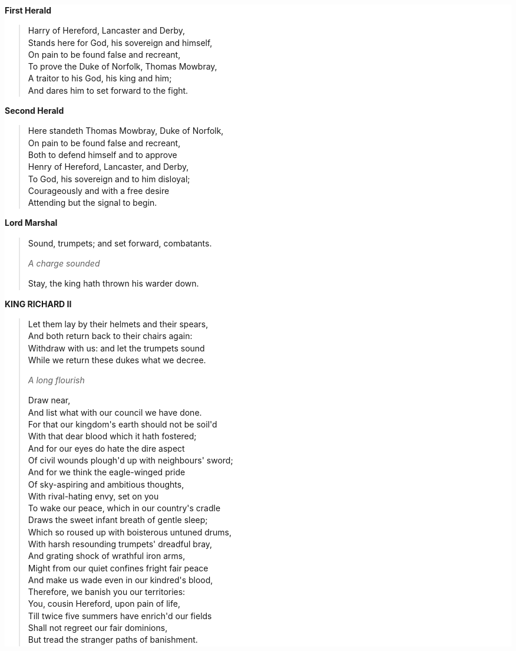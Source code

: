 <A NAME=speech23><b>First Herald</b></a>
<blockquote>
<A NAME=104>Harry of Hereford, Lancaster and Derby,</A><br>
<A NAME=105>Stands here for God, his sovereign and himself,</A><br>
<A NAME=106>On pain to be found false and recreant,</A><br>
<A NAME=107>To prove the Duke of Norfolk, Thomas Mowbray,</A><br>
<A NAME=108>A traitor to his God, his king and him;</A><br>
<A NAME=109>And dares him to set forward to the fight.</A><br>
</blockquote>

<A NAME=speech24><b>Second Herald</b></a>
<blockquote>
<A NAME=110>Here standeth Thomas Mowbray, Duke of Norfolk,</A><br>
<A NAME=111>On pain to be found false and recreant,</A><br>
<A NAME=112>Both to defend himself and to approve</A><br>
<A NAME=113>Henry of Hereford, Lancaster, and Derby,</A><br>
<A NAME=114>To God, his sovereign and to him disloyal;</A><br>
<A NAME=115>Courageously and with a free desire</A><br>
<A NAME=116>Attending but the signal to begin.</A><br>
</blockquote>

<A NAME=speech25><b>Lord Marshal</b></a>
<blockquote>
<A NAME=117>Sound, trumpets; and set forward, combatants.</A><br>
<p><i>A charge sounded</i></p>
<A NAME=118>Stay, the king hath thrown his warder down.</A><br>
</blockquote>

<A NAME=speech26><b>KING RICHARD II</b></a>
<blockquote>
<A NAME=119>Let them lay by their helmets and their spears,</A><br>
<A NAME=120>And both return back to their chairs again:</A><br>
<A NAME=121>Withdraw with us: and let the trumpets sound</A><br>
<A NAME=122>While we return these dukes what we decree.</A><br>
<p><i>A long flourish</i></p>
<A NAME=123>Draw near,</A><br>
<A NAME=124>And list what with our council we have done.</A><br>
<A NAME=125>For that our kingdom's earth should not be soil'd</A><br>
<A NAME=126>With that dear blood which it hath fostered;</A><br>
<A NAME=127>And for our eyes do hate the dire aspect</A><br>
<A NAME=128>Of civil wounds plough'd up with neighbours' sword;</A><br>
<A NAME=129>And for we think the eagle-winged pride</A><br>
<A NAME=130>Of sky-aspiring and ambitious thoughts,</A><br>
<A NAME=131>With rival-hating envy, set on you</A><br>
<A NAME=132>To wake our peace, which in our country's cradle</A><br>
<A NAME=133>Draws the sweet infant breath of gentle sleep;</A><br>
<A NAME=134>Which so roused up with boisterous untuned drums,</A><br>
<A NAME=135>With harsh resounding trumpets' dreadful bray,</A><br>
<A NAME=136>And grating shock of wrathful iron arms,</A><br>
<A NAME=137>Might from our quiet confines fright fair peace</A><br>
<A NAME=138>And make us wade even in our kindred's blood,</A><br>
<A NAME=139>Therefore, we banish you our territories:</A><br>
<A NAME=140>You, cousin Hereford, upon pain of life,</A><br>
<A NAME=141>Till twice five summers have enrich'd our fields</A><br>
<A NAME=142>Shall not regreet our fair dominions,</A><br>
<A NAME=143>But tread the stranger paths of banishment.</A><br>
</blockquote>
